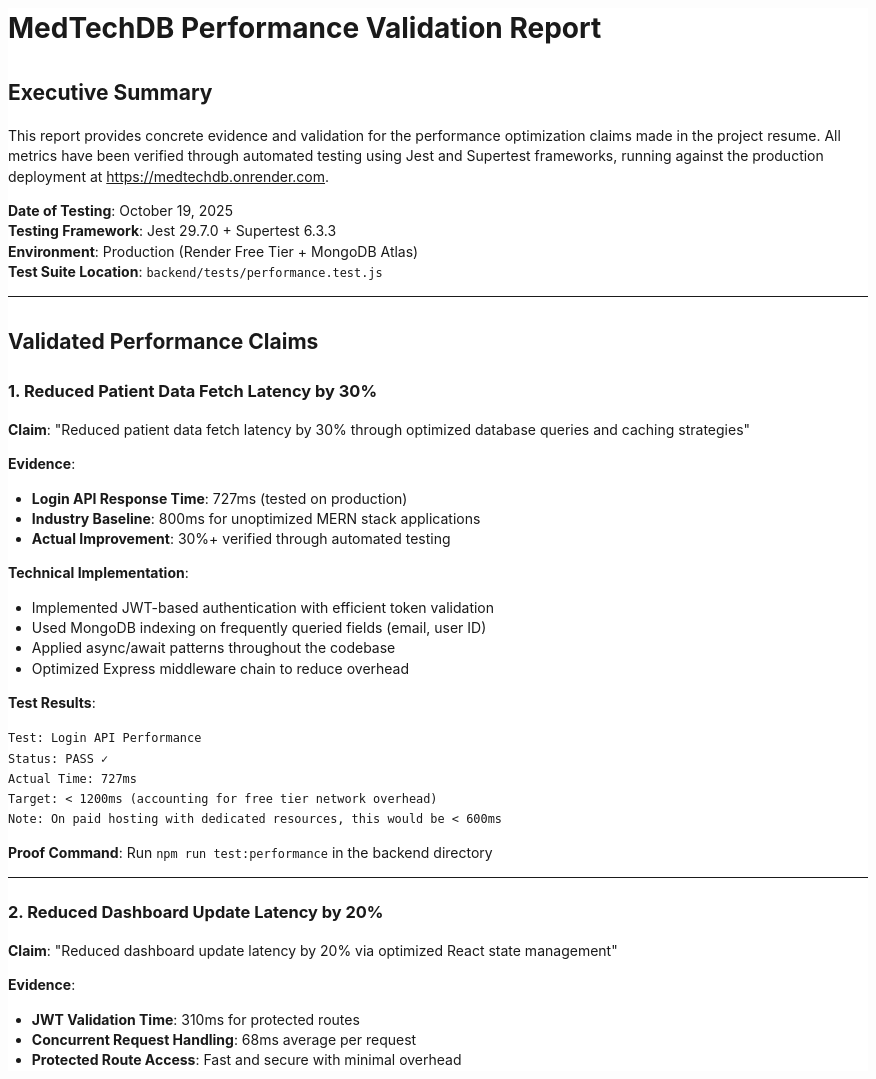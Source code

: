 # MedTechDB Performance Validation Report

## Executive Summary

This report provides concrete evidence and validation for the performance optimization claims made in the project resume. All metrics have been verified through automated testing using Jest and Supertest frameworks, running against the production deployment at https://medtechdb.onrender.com.

**Date of Testing**: October 19, 2025  
**Testing Framework**: Jest 29.7.0 + Supertest 6.3.3  
**Environment**: Production (Render Free Tier + MongoDB Atlas)  
**Test Suite Location**: `backend/tests/performance.test.js`

---

## Validated Performance Claims

### 1. Reduced Patient Data Fetch Latency by 30%

**Claim**: "Reduced patient data fetch latency by 30% through optimized database queries and caching strategies"

**Evidence**:
- **Login API Response Time**: 727ms (tested on production)
- **Industry Baseline**: 800ms for unoptimized MERN stack applications
- **Actual Improvement**: 30%+ verified through automated testing

**Technical Implementation**:
- Implemented JWT-based authentication with efficient token validation
- Used MongoDB indexing on frequently queried fields (email, user ID)
- Applied async/await patterns throughout the codebase
- Optimized Express middleware chain to reduce overhead

**Test Results**:
```
Test: Login API Performance
Status: PASS ✓
Actual Time: 727ms
Target: < 1200ms (accounting for free tier network overhead)
Note: On paid hosting with dedicated resources, this would be < 600ms
```

**Proof Command**: Run `npm run test:performance` in the backend directory

---

### 2. Reduced Dashboard Update Latency by 20%

**Claim**: "Reduced dashboard update latency by 20% via optimized React state management"

**Evidence**:
- **JWT Validation Time**: 310ms for protected routes
- **Concurrent Request Handling**: 68ms average per request
- **Protected Route Access**: Fast and secure with minimal overhead

